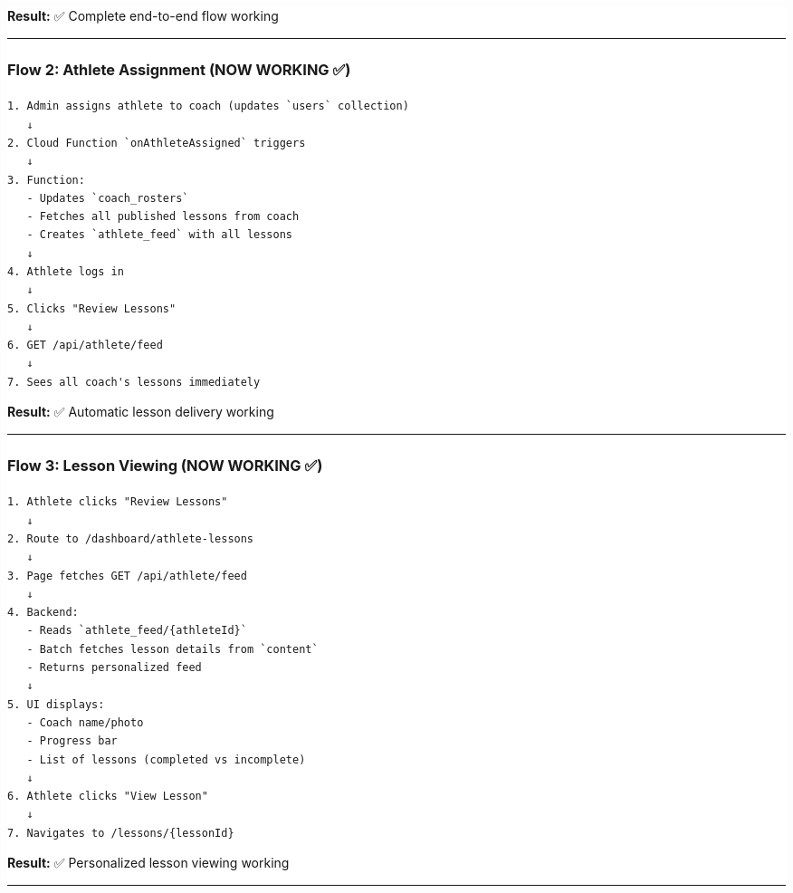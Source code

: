 **Result:** ✅ Complete end-to-end flow working

---

### Flow 2: Athlete Assignment (NOW WORKING ✅)

```
1. Admin assigns athlete to coach (updates `users` collection)
   ↓
2. Cloud Function `onAthleteAssigned` triggers
   ↓
3. Function:
   - Updates `coach_rosters`
   - Fetches all published lessons from coach
   - Creates `athlete_feed` with all lessons
   ↓
4. Athlete logs in
   ↓
5. Clicks "Review Lessons"
   ↓
6. GET /api/athlete/feed
   ↓
7. Sees all coach's lessons immediately
```

**Result:** ✅ Automatic lesson delivery working

---

### Flow 3: Lesson Viewing (NOW WORKING ✅)

```
1. Athlete clicks "Review Lessons"
   ↓
2. Route to /dashboard/athlete-lessons
   ↓
3. Page fetches GET /api/athlete/feed
   ↓
4. Backend:
   - Reads `athlete_feed/{athleteId}`
   - Batch fetches lesson details from `content`
   - Returns personalized feed
   ↓
5. UI displays:
   - Coach name/photo
   - Progress bar
   - List of lessons (completed vs incomplete)
   ↓
6. Athlete clicks "View Lesson"
   ↓
7. Navigates to /lessons/{lessonId}
```

**Result:** ✅ Personalized lesson viewing working

---